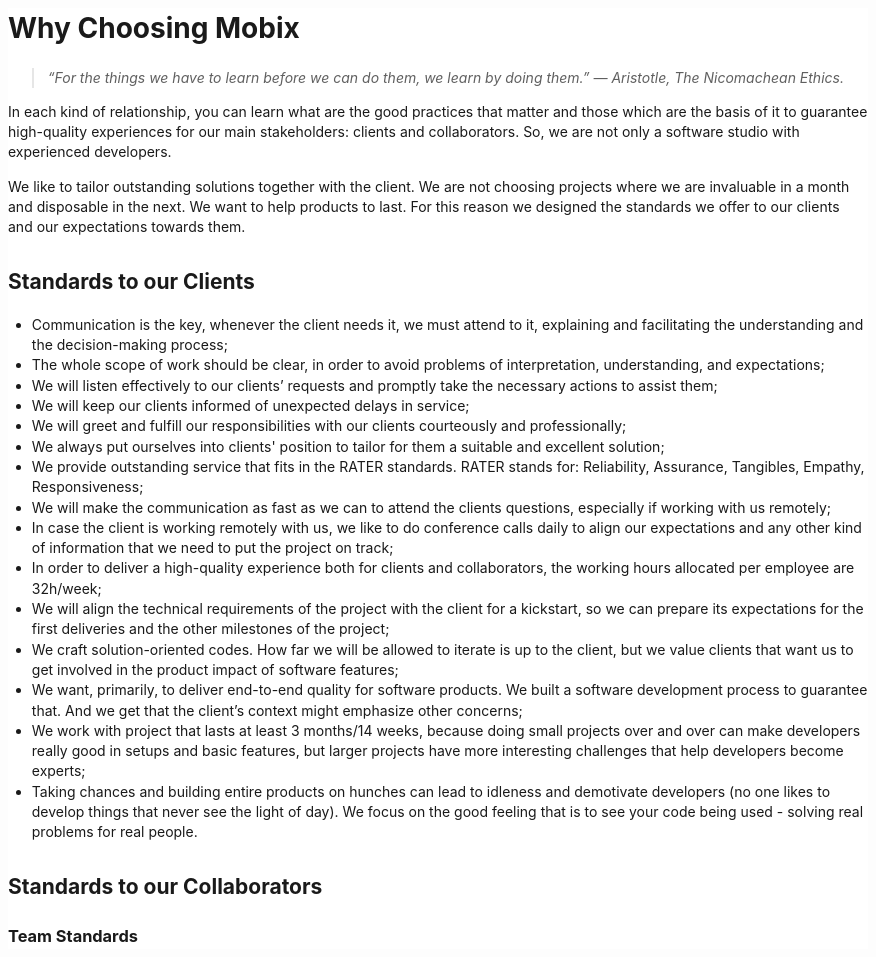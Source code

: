 # Why Choosing Mobix

> _“For the things we have to learn before we can do them, we learn by doing them.” ― Aristotle, The Nicomachean Ethics._

In each kind of relationship, you can learn what are the good practices that matter and those which are the basis of it to guarantee high-quality experiences for our main stakeholders: clients and collaborators. So, we are not only a software studio with experienced developers.

We like to tailor outstanding solutions together with the client. We are not choosing projects where we are invaluable in a month and disposable in the next. We want to help products to last. For this reason we designed the standards we offer to our clients and our expectations towards them.

## Standards to our Clients

* Communication is the key, whenever the client needs it, we must attend to it, explaining and facilitating the understanding and the decision-making process;
* The whole scope of work should be clear, in order to avoid problems of interpretation, understanding, and expectations;
* We will listen effectively to our clients’ requests and promptly take the necessary actions to assist them;
* We will keep our clients informed of unexpected delays in service;
* We will greet and fulfill our responsibilities with our clients courteously and professionally;
* We always put ourselves into clients' position to tailor for them a suitable and excellent solution;
* We provide outstanding service that fits in the RATER standards. RATER stands for: Reliability, Assurance, Tangibles, Empathy, Responsiveness; 
* We will make the communication as fast as we can to attend the clients questions, especially if working with us remotely;
* In case the client is working remotely with us, we like to do conference calls daily to align our expectations and any other kind of information that we need to put the project on track;
* In order to deliver a high-quality experience both for clients and collaborators, the working hours allocated per employee are 32h/week;
* We will align the technical requirements of the project with the client for a kickstart, so we can prepare its expectations for the first deliveries and the other milestones of the project;
* We craft solution-oriented codes. How far we will be allowed to iterate is up to the client, but we value clients that want us to get involved in the product impact of software features;
* We want, primarily, to deliver end-to-end quality for software products. We built a software development process to guarantee that. And we get that the client’s context might emphasize other concerns;
* We work with project that lasts at least 3 months/14 weeks, because doing small projects over and over can make developers really good in setups and basic features, but larger projects have more interesting challenges that help developers become experts;
* Taking chances and building entire products on hunches can lead to idleness and demotivate developers \(no one likes to develop things that never see the light of day\). We focus on the good feeling that is to see your code being used - solving real problems for real people.

## Standards to our Collaborators

### Team Standards

